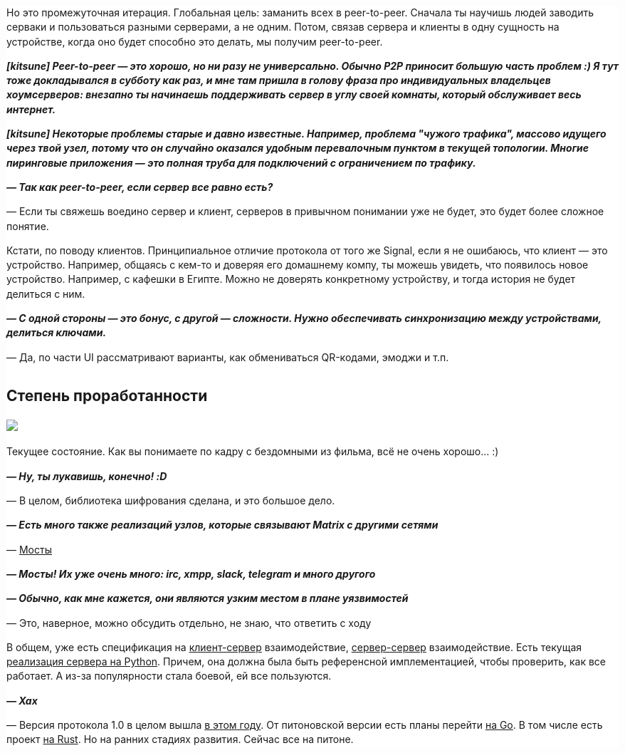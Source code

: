 Но это промежуточная итерация. Глобальная цель: заманить всех в peer-to-peer. Сначала ты научишь людей заводить серваки и пользоваться разными серверами, а не одним. Потом, связав сервера и клиенты в одну сущность на устройстве, когда оно будет способно это делать, мы получим peer-to-peer.

***[kitsune] Peer-to-peer — это хорошо, но ни разу не универсально. Обычно P2P приносит большую часть проблем :) Я тут тоже докладывался в субботу как раз, и мне там пришла в голову фраза про индивидуальных владельцев хоумсерверов: внезапно ты начинаешь поддерживать сервер в углу своей комнаты, который обслуживает весь интернет.***

***[kitsune] Некоторые проблемы старые и давно известные. Например, проблема "чужого трафика", массово идущего через твой узел, потому что он случайно оказался удобным перевалочным пунктом в текущей топологии. Многие пиринговые приложения — это полная труба для подключений с ограничением по трафику.***

***— Так как peer-to-peer, если сервер все равно есть?***

— Если ты свяжешь воедино сервер и клиент, серверов в привычном понимании уже не будет, это будет более сложное понятие.

Кстати, по поводу клиентов. Принципиальное отличие протокола от того же Signal, если я не ошибаюсь, что клиент — это устройство. Например, общаясь с кем-то и доверяя его домашнему компу, ты можешь увидеть, что появилось новое устройство. Например, с кафешки в Египте. Можно не доверять конкретному устройству, и тогда история не будет делиться с ним.

***— С одной стороны — это бонус, с другой — сложности. Нужно обеспечивать синхронизацию между устройствами, делиться ключами.***

— Да, по части UI рассматривают варианты, как обмениваться QR-кодами, эмоджи и т.п.

## Степень проработанности

![](https://i.imgur.com/oL9WEDO.png)

Текущее состояние. Как вы понимаете по кадру с бездомными из фильма, всё не очень хорошо... :)

***— Ну, ты лукавишь, конечно! :D***

— В целом, библиотека шифрования сделана, и это большое дело.

***— Есть много также реализаций узлов, которые связывают Matrix с другими сетями***

— [Мосты](https://matrix.org/bridges/)

***— Мосты! Их уже очень много: irc, xmpp, slack, telegram и много другого***

***— Обычно, как мне кажется, они являются узким местом в плане уязвимостей***

— Это, наверное, можно обсудить отдельно, не знаю, что ответить с ходу

В общем, уже есть спецификация на [клиент-сервер](https://matrix.org/docs/spec/client_server/latest) взаимодействие, [сервер-сервер](https://matrix.org/docs/spec/server_server/latest) взаимодействие. Есть текущая [реализация сервера на Python](https://github.com/matrix-org/synapse). Причем, она должна была быть референсной имплементацией, чтобы проверить, как все работает. А из-за популярности стала боевой, ей все пользуются.

***— Хах***

— Версия протокола 1.0 в целом вышла [в этом году](https://matrix.org/blog/2019/06/11/introducing-matrix-1-0-and-the-matrix-org-foundation). От питоновской версии есть планы перейти [на Go](https://github.com/matrix-org/dendrite). В том числе есть проект [на Rust](https://www.ruma.io/). Но на ранних стадиях развития. Сейчас все на питоне.
